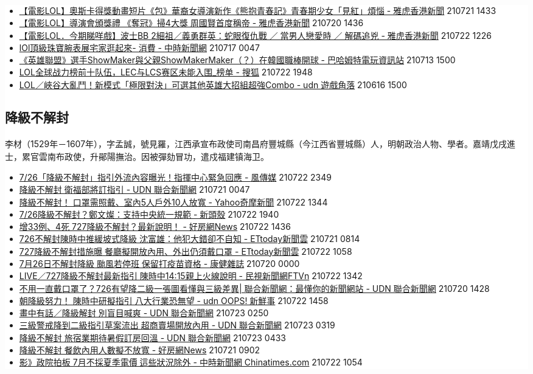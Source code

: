- [【電影LOL】奧斯卡得獎動畫短片《包》華裔女導演新作《熊抱青春記》青春期少女「見紅」煩惱 - 雅虎香港新聞](https://hk.news.yahoo.com/%E3%80%90%E9%9B%BB%E5%BD%B1lol%E3%80%91%E5%A5%A7%E6%96%AF%E5%8D%A1%E5%BE%97%E7%8D%8E%E5%8B%95%E7%95%AB%E7%9F%AD%E7%89%87%E3%80%8A%E5%8C%85%E3%80%8B%E8%8F%AF%E8%A3%94%E5%A5%B3%E5%B0%8E%E6%BC%94%E6%96%B0%E4%BD%9C%E3%80%8A%E7%86%8A%E6%8A%B1%E9%9D%92%E6%98%A5%E8%A8%98%E3%80%8B%E9%9D%92%E6%98%A5%E6%9C%9F%E5%B0%91%E5%A5%B3%E3%80%8C%E8%A6%8B%E7%B4%85%E3%80%8D%E7%85%A9%E6%83%B1-063311389.html "【電影LOL】奧斯卡得獎動畫短片《包》華裔女導演新作《熊抱青春記》青春期少女「見紅」煩惱 - 雅虎香港新聞") 210721 1433
- [【電影LOL】導演會頒獎禮 《奪冠》掃4大獎 周國賢首度稱帝 - 雅虎香港新聞](https://hk.news.yahoo.com/%E3%80%90%E9%9B%BB%E5%BD%B1lol%E3%80%91%E5%B0%8E%E6%BC%94%E6%9C%83%E9%A0%92%E7%8D%8E%E7%A6%AE-%E3%80%8A%E5%A5%AA%E5%86%A0%E3%80%8B%E6%8E%83-4-%E5%A4%A7%E7%8D%8E-%E5%91%A8%E5%9C%8B%E8%B3%A2%E9%A6%96%E5%BA%A6%E7%A8%B1%E5%B8%9D-063639711.html "【電影LOL】導演會頒獎禮 《奪冠》掃4大獎 周國賢首度稱帝 - 雅虎香港新聞") 210720 1436
- [【電影LOL．今期睇咩戲】波士BB 2細祖／義勇群英：蛇眼復仇戰 ／ 當男人戀愛時 ／ 解碼追兇 - 雅虎香港新聞](https://hk.news.yahoo.com/%E3%80%90%E9%9B%BB%E5%BD%B1lol%EF%BC%8E%E4%BB%8A%E6%9C%9F%E7%9D%87%E5%92%A9%E6%88%B2%E3%80%91%E6%B3%A2%E5%A3%ABbb-2-%E7%B4%B0%E7%A5%96%EF%BC%8F%E7%BE%A9%E5%8B%87%E7%BE%A4%E8%8B%B1%EF%BC%9A%E8%9B%87%E7%9C%BC%E5%BE%A9%E4%BB%87%E6%88%B0-%EF%BC%8F-%E7%95%B6%E7%94%B7%E4%BA%BA%E6%88%80%E6%84%9B%E6%99%82-%EF%BC%8F-%E8%A7%A3%E7%A2%BC%E8%BF%BD%E5%85%87-042655525.html "【電影LOL．今期睇咩戲】波士BB 2細祖／義勇群英：蛇眼復仇戰 ／ 當男人戀愛時 ／ 解碼追兇 - 雅虎香港新聞") 210722 1226
- [lOl頂級珠寶腕表展宅家逛起來- 消費 - 中時新聞網](https://www.chinatimes.com/newspapers/20210717000564-263302 "lOl頂級珠寶腕表展宅家逛起來- 消費 - 中時新聞網") 210717 0047
- [《英雄聯盟》選手ShowMaker與父親ShowMakerMaker（？）在韓國職棒開球 - 巴哈姆特電玩資訊站](https://gnn.gamer.com.tw/detail.php?sn=217994 "《英雄聯盟》選手ShowMaker與父親ShowMakerMaker（？）在韓國職棒開球 - 巴哈姆特電玩資訊站") 210713 1500
- [LOL全球战力榜前十队伍，LEC与LCS赛区未能入围_榜单 - 搜狐](http://www.sohu.com/a/479012001_100237825 "LOL全球战力榜前十队伍，LEC与LCS赛区未能入围_榜单 - 搜狐") 210722 1948
- [LOL／峽谷大亂鬥！新模式「極限對決」可選其他英雄大招組超強Combo - udn 遊戲角落](https://game.udn.com/game/story/122089/5535582 "LOL／峽谷大亂鬥！新模式「極限對決」可選其他英雄大招組超強Combo - udn 遊戲角落") 210616 1500

## 降級不解封

李材（1529年－1607年），字孟誠，號見羅，江西承宣布政使司南昌府豐城縣（今江西省豐城縣）人，明朝政治人物、學者。嘉靖戊戌進士，累官雲南布政使，升鄖陽撫治。因被彈劾冒功，遣戍福建镇海卫。
- [7/26「降級不解封」指引外流內容曝光！指揮中心緊急回應 - 風傳媒](https://www.storm.mg/lifestyle/3832063 "7/26「降級不解封」指引外流內容曝光！指揮中心緊急回應 - 風傳媒") 210722 2349
- [降級不解封 衛福部將訂指引 - UDN 聯合新聞網](https://udn.com/news/story/122173/5615806 "降級不解封 衛福部將訂指引 - UDN 聯合新聞網") 210721 0047
- [降級不解封！ 口罩需照戴、室內5人戶外10人放寬 - Yahoo奇摩新聞](https://tw.news.yahoo.com/%E9%99%8D%E7%B4%9A%E4%B8%8D%E8%A7%A3%E5%B0%81-%E5%8F%A3%E7%BD%A9%E9%9C%80%E7%85%A7%E6%88%B4-%E5%AE%A4%E5%85%A75%E4%BA%BA%E6%88%B6%E5%A4%9610%E4%BA%BA%E6%94%BE%E5%AF%AC-054404469.html "降級不解封！ 口罩需照戴、室內5人戶外10人放寬 - Yahoo奇摩新聞") 210722 1344
- [7/26降級不解封？鄭文燦：支持中央統一規範 - 新頭殼](https://newtalk.tw/news/view/2021-07-22/608669 "7/26降級不解封？鄭文燦：支持中央統一規範 - 新頭殼") 210722 1940
- [增33例、4死 727降級不解封？最新說明！ - 好房網News](https://news.housefun.com.tw/news/article/465000304720.html "增33例、4死 727降級不解封？最新說明！ - 好房網News") 210722 1436
- [726不解封陳時中推緩坡式降級 沈富雄：他犯大錯卻不自知 - ETtoday新聞雲](https://www.ettoday.net/news/20210721/2035876.htm "726不解封陳時中推緩坡式降級 沈富雄：他犯大錯卻不自知 - ETtoday新聞雲") 210721 0814
- [727降級不解封措施曝 餐廳擬開放內用、外出仍須戴口罩 - ETtoday新聞雲](https://www.ettoday.net/news/20210722/2037005.htm "727降級不解封措施曝 餐廳擬開放內用、外出仍須戴口罩 - ETtoday新聞雲") 210722 1058
- [7月26日不解封降級 颱風若停班 保留打疫苗資格 - 康健雜誌](https://www.commonhealth.com.tw/article/84691 "7月26日不解封降級 颱風若停班 保留打疫苗資格 - 康健雜誌") 210720 0000
- [LIVE／727降級不解封最新指引 陳時中14:15親上火線說明 - 民視新聞網FTVn](https://www.ftvnews.com.tw/news/detail/2021722W0157 "LIVE／727降級不解封最新指引 陳時中14:15親上火線說明 - 民視新聞網FTVn") 210722 1342
- [不用一直戴口罩了？726有望降二級一張圖看懂與三級差異| 聯合新聞網：最懂你的新聞網站 - UDN 聯合新聞網](https://udn.com/news/story/122173/5614232 "不用一直戴口罩了？726有望降二級一張圖看懂與三級差異| 聯合新聞網：最懂你的新聞網站 - UDN 聯合新聞網") 210720 1428
- [朝降級努力！ 陳時中研擬指引 八大行業恐無望 - udn OOPS! 新鮮事](https://udn.com/news/story/122173/5619862 "朝降級努力！ 陳時中研擬指引 八大行業恐無望 - udn OOPS! 新鮮事") 210722 1458
- [畫中有話／降級解封 別盲目喊爽 - UDN 聯合新聞網](https://udn.com/news/story/7339/5621125 "畫中有話／降級解封 別盲目喊爽 - UDN 聯合新聞網") 210723 0250
- [三級警戒降到二級指引草案流出 超商賣場開放內用 - UDN 聯合新聞網](https://udn.com/news/story/122173/5621258 "三級警戒降到二級指引草案流出 超商賣場開放內用 - UDN 聯合新聞網") 210723 0319
- [降級不解封 旅宿業期待暑假訂房回溫 - UDN 聯合新聞網](https://udn.com/news/story/122173/5620788 "降級不解封 旅宿業期待暑假訂房回溫 - UDN 聯合新聞網") 210723 0433
- [降級不解封 餐飲內用人數擬不放寬 - 好房網News](https://news.housefun.com.tw/news/article/500138304594.html "降級不解封 餐飲內用人數擬不放寬 - 好房網News") 210721 0902
- [影》政院拍板 7月不採夏季電價 這些狀況除外 - 中時新聞網 Chinatimes.com](https://www.chinatimes.com/realtimenews/20210722001891-260407 "影》政院拍板 7月不採夏季電價 這些狀況除外 - 中時新聞網 Chinatimes.com") 210722 1054